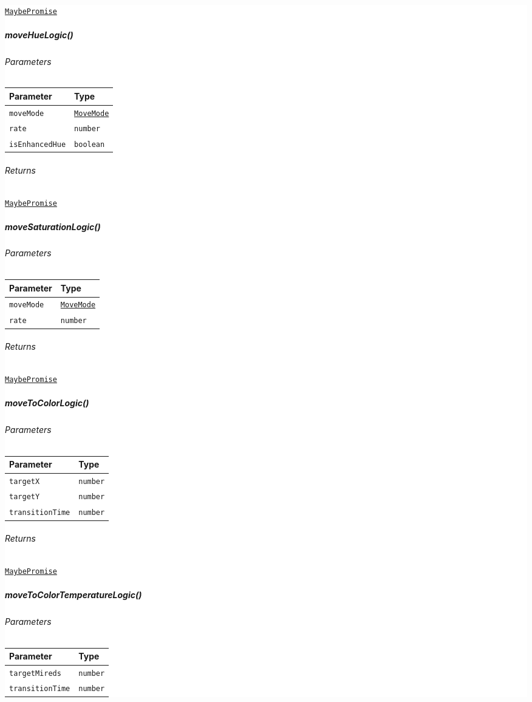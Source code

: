[`MaybePromise`](../../../../../../util/export/README.md#maybepromiset)

##### moveHueLogic()

###### Parameters

| Parameter | Type |
| :------ | :------ |
| `moveMode` | [`MoveMode`](../../../../../../cluster/export/namespaces/ColorControl/enumerations/MoveMode.md) |
| `rate` | `number` |
| `isEnhancedHue` | `boolean` |

###### Returns

[`MaybePromise`](../../../../../../util/export/README.md#maybepromiset)

##### moveSaturationLogic()

###### Parameters

| Parameter | Type |
| :------ | :------ |
| `moveMode` | [`MoveMode`](../../../../../../cluster/export/namespaces/ColorControl/enumerations/MoveMode.md) |
| `rate` | `number` |

###### Returns

[`MaybePromise`](../../../../../../util/export/README.md#maybepromiset)

##### moveToColorLogic()

###### Parameters

| Parameter | Type |
| :------ | :------ |
| `targetX` | `number` |
| `targetY` | `number` |
| `transitionTime` | `number` |

###### Returns

[`MaybePromise`](../../../../../../util/export/README.md#maybepromiset)

##### moveToColorTemperatureLogic()

###### Parameters

| Parameter | Type |
| :------ | :------ |
| `targetMireds` | `number` |
| `transitionTime` | `number` |
